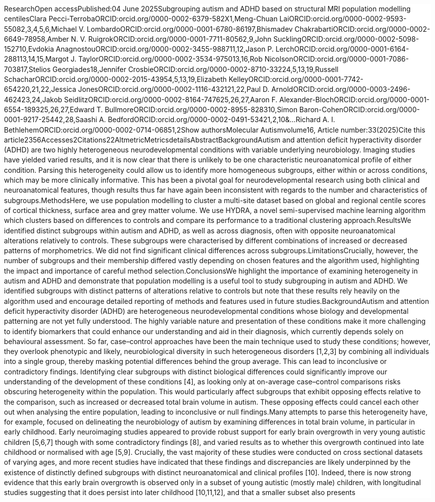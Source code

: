 ResearchOpen accessPublished:04 June 2025Subgrouping autism and ADHD based on structural MRI population modelling centilesClara Pecci-TerrobaORCID:orcid.org/0000-0002-6379-582X1,Meng-Chuan LaiORCID:orcid.org/0000-0002-9593-55082,3,4,5,6,Michael V. LombardoORCID:orcid.org/0000-0001-6780-86197,Bhismadev ChakrabartiORCID:orcid.org/0000-0002-6649-78958,Amber N. V. RuigrokORCID:orcid.org/0000-0001-7711-80562,9,John SucklingORCID:orcid.org/0000-0002-5098-152710,Evdokia AnagnostouORCID:orcid.org/0000-0002-3455-988711,12,Jason P. LerchORCID:orcid.org/0000-0001-6164-288113,14,15,Margot J. TaylorORCID:orcid.org/0000-0002-3534-975013,16,Rob NicolsonORCID:orcid.org/0000-0001-7086-703817,Stelios Georgiades18,Jennifer CrosbieORCID:orcid.org/0000-0002-8710-33224,5,13,19,Russell SchacharORCID:orcid.org/0000-0002-2015-43954,5,13,19,Elizabeth KelleyORCID:orcid.org/0000-0001-7742-654220,21,22,Jessica JonesORCID:orcid.org/0000-0002-1116-432121,22,Paul D. ArnoldORCID:orcid.org/0000-0003-2496-462423,24,Jakob SeidlitzORCID:orcid.org/0000-0002-8164-747625,26,27,Aaron F. Alexander-BlochORCID:orcid.org/0000-0001-6554-189325,26,27,Edward T. BullmoreORCID:orcid.org/0000-0002-8955-828310,Simon Baron-CohenORCID:orcid.org/0000-0001-9217-25442,28,Saashi A. BedfordORCID:orcid.org/0000-0002-0491-53421,2,10&…Richard A. I. BethlehemORCID:orcid.org/0000-0002-0714-06851,2Show authorsMolecular Autismvolume16, Article number:33(2025)Cite this article2356Accesses2Citations22AltmetricMetricsdetailsAbstractBackgroundAutism and attention deficit hyperactivity disorder (ADHD) are two highly heterogeneous neurodevelopmental conditions with variable underlying neurobiology. Imaging studies have yielded varied results, and it is now clear that there is unlikely to be one characteristic neuroanatomical profile of either condition. Parsing this heterogeneity could allow us to identify more homogeneous subgroups, either within or across conditions, which may be more clinically informative. This has been a pivotal goal for neurodevelopmental research using both clinical and neuroanatomical features, though results thus far have again been inconsistent with regards to the number and characteristics of subgroups.MethodsHere, we use population modelling to cluster a multi-site dataset based on global and regional centile scores of cortical thickness, surface area and grey matter volume. We use HYDRA, a novel semi-supervised machine learning algorithm which clusters based on differences to controls and compare its performance to a traditional clustering approach.ResultsWe identified distinct subgroups within autism and ADHD, as well as across diagnosis, often with opposite neuroanatomical alterations relatively to controls. These subgroups were characterised by different combinations of increased or decreased patterns of morphometrics. We did not find significant clinical differences across subgroups.LimitationsCrucially, however, the number of subgroups and their membership differed vastly depending on chosen features and the algorithm used, highlighting the impact and importance of careful method selection.ConclusionsWe highlight the importance of examining heterogeneity in autism and ADHD and demonstrate that population modelling is a useful tool to study subgrouping in autism and ADHD. We identified subgroups with distinct patterns of alterations relative to controls but note that these results rely heavily on the algorithm used and encourage detailed reporting of methods and features used in future studies.BackgroundAutism and attention deficit hyperactivity disorder (ADHD) are heterogeneous neurodevelopmental conditions whose biology and developmental patterning are not yet fully understood. The highly variable nature and presentation of these conditions make it more challenging to identify biomarkers that could enhance our understanding and aid in their diagnosis, which currently depends solely on behavioural assessment. So far, case–control approaches have been the main technique used to study these conditions; however, they overlook phenotypic and likely, neurobiological diversity in such heterogeneous disorders [1,2,3] by combining all individuals into a single group, thereby masking potential differences behind the group average. This can lead to inconclusive or contradictory findings. Identifying clear subgroups with distinct biological differences could significantly improve our understanding of the development of these conditions [4], as looking only at on-average case–control comparisons risks obscuring heterogeneity within the population. This would particularly affect subgroups that exhibit opposing effects relative to the comparison, such as increased or decreased total brain volume in autism. These opposing effects could cancel each other out when analysing the entire population, leading to inconclusive or null findings.Many attempts to parse this heterogeneity have, for example, focused on delineating the neurobiology of autism by examining differences in total brain volume, in particular in early childhood. Early neuroimaging studies appeared to provide robust support for early brain overgrowth in very young autistic children [5,6,7] though with some contradictory findings [8], and varied results as to whether this overgrowth continued into late childhood or normalised with age [5,9]. Crucially, the vast majority of these studies were conducted on cross sectional datasets of varying ages, and more recent studies have indicated that these findings and discrepancies are likely underpinned by the existence of distinctly defined subgroups with distinct neuroanatomical and clinical profiles [10]. Indeed, there is now strong evidence that this early brain overgrowth is observed only in a subset of young autistic (mostly male) children, with longitudinal studies suggesting that it does persist into later childhood [10,11,12], and that a smaller subset also presents
